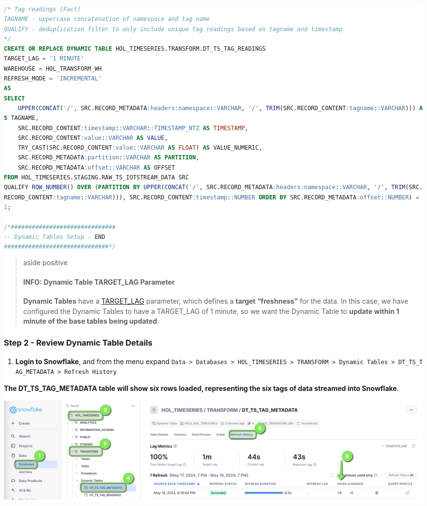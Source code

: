 ```sql
/* Tag readings (Fact)
TAGNAME - uppercase concatenation of namespace and tag name
QUALIFY - deduplication filter to only include unique tag readings based on tagname and timestamp
*/
CREATE OR REPLACE DYNAMIC TABLE HOL_TIMESERIES.TRANSFORM.DT_TS_TAG_READINGS
TARGET_LAG = '1 MINUTE'
WAREHOUSE = HOL_TRANSFORM_WH
REFRESH_MODE = 'INCREMENTAL'
AS
SELECT
    UPPER(CONCAT('/', SRC.RECORD_METADATA:headers:namespace::VARCHAR, '/', TRIM(SRC.RECORD_CONTENT:tagname::VARCHAR))) AS TAGNAME,
    SRC.RECORD_CONTENT:timestamp::VARCHAR::TIMESTAMP_NTZ AS TIMESTAMP,
    SRC.RECORD_CONTENT:value::VARCHAR AS VALUE,
    TRY_CAST(SRC.RECORD_CONTENT:value::VARCHAR AS FLOAT) AS VALUE_NUMERIC,
    SRC.RECORD_METADATA:partition::VARCHAR AS PARTITION,
    SRC.RECORD_METADATA:offset::VARCHAR AS OFFSET
FROM HOL_TIMESERIES.STAGING.RAW_TS_IOTSTREAM_DATA SRC
QUALIFY ROW_NUMBER() OVER (PARTITION BY UPPER(CONCAT('/', SRC.RECORD_METADATA:headers:namespace::VARCHAR, '/', TRIM(SRC.RECORD_CONTENT:tagname::VARCHAR))), SRC.RECORD_CONTENT:timestamp::NUMBER ORDER BY SRC.RECORD_METADATA:offset::NUMBER) = 1;

/*##############################
-- Dynamic Tables Setup - END
##############################*/
```

> aside positive
> 
> #### INFO: Dynamic Table TARGET_LAG Parameter
>
> **Dynamic Tables** have a [TARGET_LAG](https://docs.snowflake.com/en/user-guide/dynamic-tables-refresh#label-dynamic-tables-understand-dt-lag) parameter, which defines a **target “freshness”** for the  data. In this case, we have configured the Dynamic Tables to have a TARGET_LAG of 1 minute, so we want the Dynamic Table to **update within 1 minute of the base tables being updated**.
>


### Step 2 - Review Dynamic Table Details

1. **Login to Snowflake**, and from the menu expand `Data > Databases > HOL_TIMESERIES > TRANSFORM > Dynamic Tables > DT_TS_TAG_METADATA > Refresh History`

**The DT_TS_TAG_METADATA table will show six rows loaded, representing the six tags of data streamed into Snowflake**.

<img src="assets/model_dynamictables_metadata.png" />
